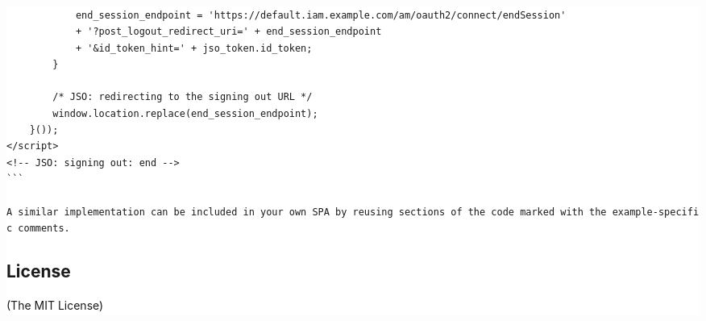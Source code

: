                 end_session_endpoint = 'https://default.iam.example.com/am/oauth2/connect/endSession'
                + '?post_logout_redirect_uri=' + end_session_endpoint
                + '&id_token_hint=' + jso_token.id_token;
            }

            /* JSO: redirecting to the signing out URL */
            window.location.replace(end_session_endpoint);
        }());
    </script>
    <!-- JSO: signing out: end -->
    ```

    A similar implementation can be included in your own SPA by reusing sections of the code marked with the example-specific comments.

## License

(The MIT License)
